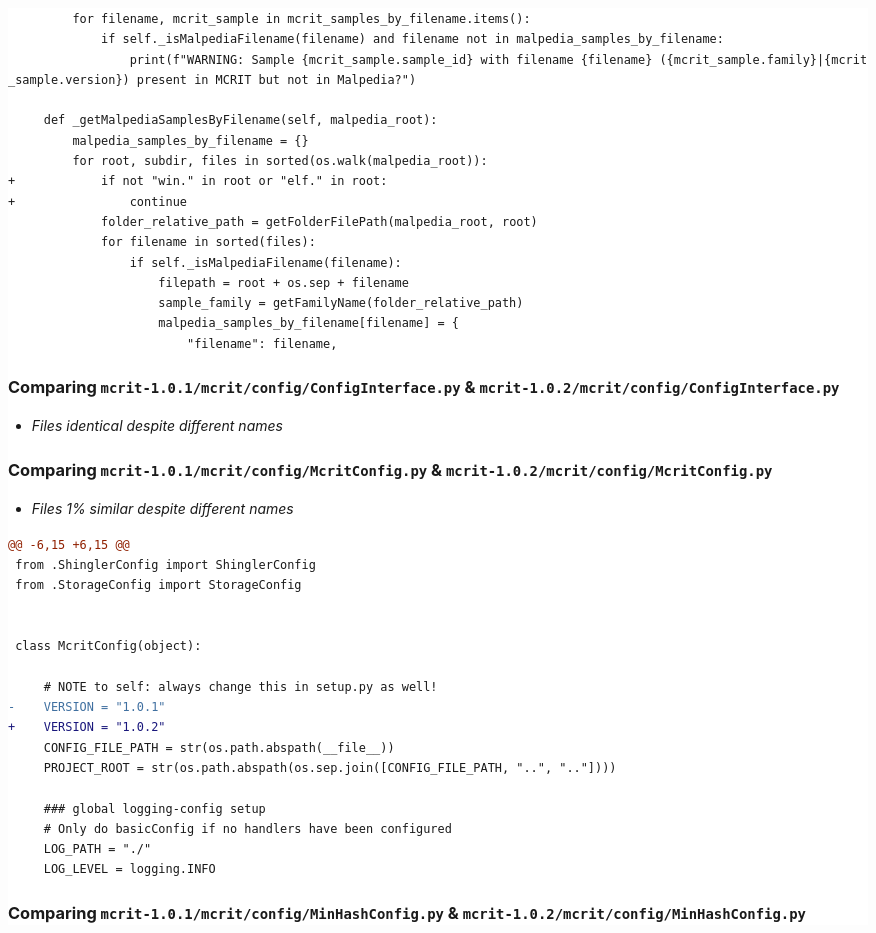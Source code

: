 ```
         for filename, mcrit_sample in mcrit_samples_by_filename.items():
             if self._isMalpediaFilename(filename) and filename not in malpedia_samples_by_filename:
                 print(f"WARNING: Sample {mcrit_sample.sample_id} with filename {filename} ({mcrit_sample.family}|{mcrit_sample.version}) present in MCRIT but not in Malpedia?")
 
     def _getMalpediaSamplesByFilename(self, malpedia_root):
         malpedia_samples_by_filename = {}
         for root, subdir, files in sorted(os.walk(malpedia_root)):
+            if not "win." in root or "elf." in root:
+                continue
             folder_relative_path = getFolderFilePath(malpedia_root, root)
             for filename in sorted(files):
                 if self._isMalpediaFilename(filename):
                     filepath = root + os.sep + filename
                     sample_family = getFamilyName(folder_relative_path)
                     malpedia_samples_by_filename[filename] = {
                         "filename": filename,
```

### Comparing `mcrit-1.0.1/mcrit/config/ConfigInterface.py` & `mcrit-1.0.2/mcrit/config/ConfigInterface.py`

 * *Files identical despite different names*

### Comparing `mcrit-1.0.1/mcrit/config/McritConfig.py` & `mcrit-1.0.2/mcrit/config/McritConfig.py`

 * *Files 1% similar despite different names*

```diff
@@ -6,15 +6,15 @@
 from .ShinglerConfig import ShinglerConfig
 from .StorageConfig import StorageConfig
 
 
 class McritConfig(object):
 
     # NOTE to self: always change this in setup.py as well!
-    VERSION = "1.0.1"
+    VERSION = "1.0.2"
     CONFIG_FILE_PATH = str(os.path.abspath(__file__))
     PROJECT_ROOT = str(os.path.abspath(os.sep.join([CONFIG_FILE_PATH, "..", ".."])))
 
     ### global logging-config setup
     # Only do basicConfig if no handlers have been configured
     LOG_PATH = "./"
     LOG_LEVEL = logging.INFO
```

### Comparing `mcrit-1.0.1/mcrit/config/MinHashConfig.py` & `mcrit-1.0.2/mcrit/config/MinHashConfig.py`
